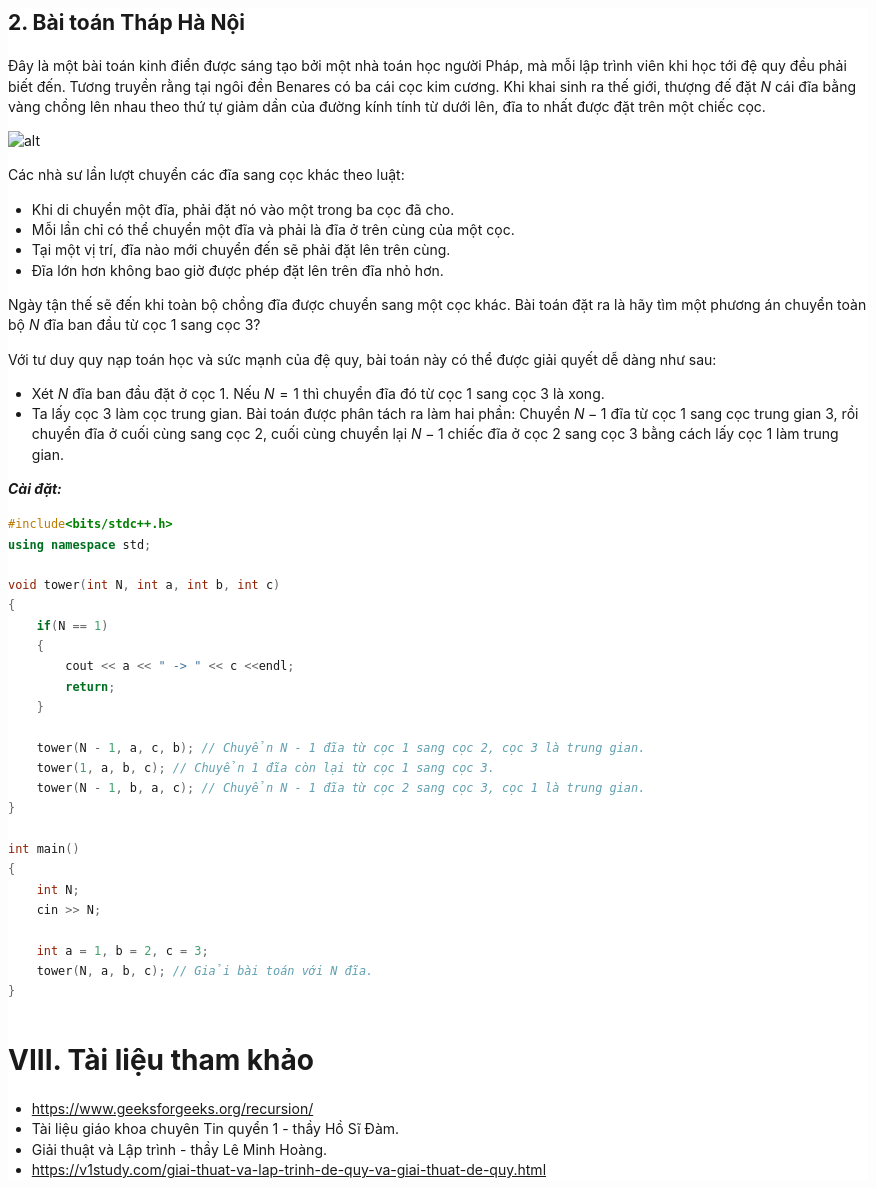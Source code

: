 ## 2. Bài toán Tháp Hà Nội

Đây là một bài toán kinh điển được sáng tạo bởi một nhà toán học người Pháp, mà mỗi lập trình viên khi học tới đệ quy đều phải biết đến. Tương truyền rằng tại ngôi đền Benares có ba cái cọc kim cương. Khi khai sinh ra thế giới, thượng đế đặt $N$ cái đĩa bằng vàng chồng lên nhau theo thứ tự giảm dần của đường kính tính từ dưới lên, đĩa to nhất được đặt trên một chiếc cọc.

![alt](https://i.imgur.com/zTaZ28Q.png)

Các nhà sư lần lượt chuyển các đĩa sang cọc khác theo luật:
- Khi di chuyển một đĩa, phải đặt nó vào một trong ba cọc đã cho.
- Mỗi lần chỉ có thể chuyển một đĩa và phải là đĩa ở trên cùng của một cọc.
- Tại một vị trí, đĩa nào mới chuyển đến sẽ phải đặt lên trên cùng.
- Đĩa lớn hơn không bao giờ được phép đặt lên trên đĩa nhỏ hơn.

Ngày tận thế sẽ đến khi toàn bộ chồng đĩa được chuyển sang một cọc khác. Bài toán đặt ra là hãy tìm một phương án chuyển toàn bộ $N$ đĩa ban đầu từ cọc $1$ sang cọc $3?$

Với tư duy quy nạp toán học và sức mạnh của đệ quy, bài toán này có thể được giải quyết dễ dàng như sau:
- Xét $N$ đĩa ban đầu đặt ở cọc $1$. Nếu $N = 1$ thì chuyển đĩa đó từ cọc $1$ sang cọc $3$ là xong.
- Ta lấy cọc $3$ làm cọc trung gian. Bài toán được phân tách ra làm hai phần: Chuyển $N - 1$ đĩa từ cọc $1$ sang cọc trung gian $3,$ rồi chuyển đĩa ở cuối cùng sang cọc $2,$ cuối cùng chuyển lại $N - 1$ chiếc đĩa ở cọc $2$ sang cọc $3$ bằng cách lấy cọc $1$ làm trung gian.

***Cài đặt:***

```cpp
#include<bits/stdc++.h>
using namespace std;

void tower(int N, int a, int b, int c)
{
    if(N == 1)
    {
        cout << a << " -> " << c <<endl;
        return;
    }
    
    tower(N - 1, a, c, b); // Chuyển N - 1 đĩa từ cọc 1 sang cọc 2, cọc 3 là trung gian.
    tower(1, a, b, c); // Chuyển 1 đĩa còn lại từ cọc 1 sang cọc 3.
    tower(N - 1, b, a, c); // Chuyển N - 1 đĩa từ cọc 2 sang cọc 3, cọc 1 là trung gian.
}

int main()
{
    int N;
    cin >> N;

    int a = 1, b = 2, c = 3;
    tower(N, a, b, c); // Giải bài toán với N đĩa.
}
```

# VIII. Tài liệu tham khảo

- https://www.geeksforgeeks.org/recursion/
- Tài liệu giáo khoa chuyên Tin quyển 1 - thầy Hồ Sĩ Đàm.
- Giải thuật và Lập trình - thầy Lê Minh Hoàng.
- https://v1study.com/giai-thuat-va-lap-trinh-de-quy-va-giai-thuat-de-quy.html